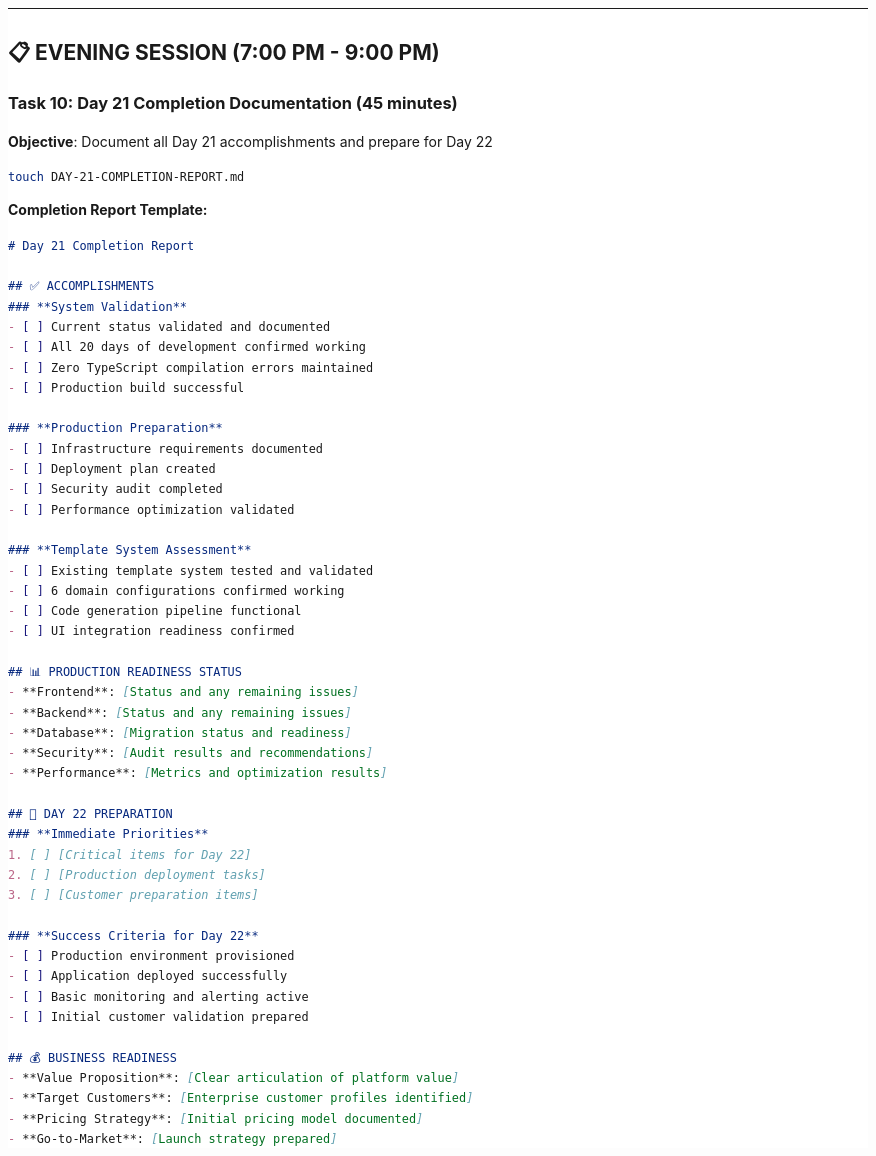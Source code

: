 
---

## 📋 **EVENING SESSION (7:00 PM - 9:00 PM)**

### **Task 10: Day 21 Completion Documentation** (45 minutes)
**Objective**: Document all Day 21 accomplishments and prepare for Day 22

```bash
touch DAY-21-COMPLETION-REPORT.md
```

**Completion Report Template:**
```markdown
# Day 21 Completion Report

## ✅ ACCOMPLISHMENTS
### **System Validation**
- [ ] Current status validated and documented
- [ ] All 20 days of development confirmed working
- [ ] Zero TypeScript compilation errors maintained
- [ ] Production build successful

### **Production Preparation**
- [ ] Infrastructure requirements documented
- [ ] Deployment plan created
- [ ] Security audit completed
- [ ] Performance optimization validated

### **Template System Assessment** 
- [ ] Existing template system tested and validated
- [ ] 6 domain configurations confirmed working
- [ ] Code generation pipeline functional
- [ ] UI integration readiness confirmed

## 📊 PRODUCTION READINESS STATUS
- **Frontend**: [Status and any remaining issues]
- **Backend**: [Status and any remaining issues]  
- **Database**: [Migration status and readiness]
- **Security**: [Audit results and recommendations]
- **Performance**: [Metrics and optimization results]

## 🎯 DAY 22 PREPARATION
### **Immediate Priorities**
1. [ ] [Critical items for Day 22]
2. [ ] [Production deployment tasks]
3. [ ] [Customer preparation items]

### **Success Criteria for Day 22**
- [ ] Production environment provisioned
- [ ] Application deployed successfully
- [ ] Basic monitoring and alerting active
- [ ] Initial customer validation prepared

## 💰 BUSINESS READINESS
- **Value Proposition**: [Clear articulation of platform value]
- **Target Customers**: [Enterprise customer profiles identified]
- **Pricing Strategy**: [Initial pricing model documented]
- **Go-to-Market**: [Launch strategy prepared]
```

